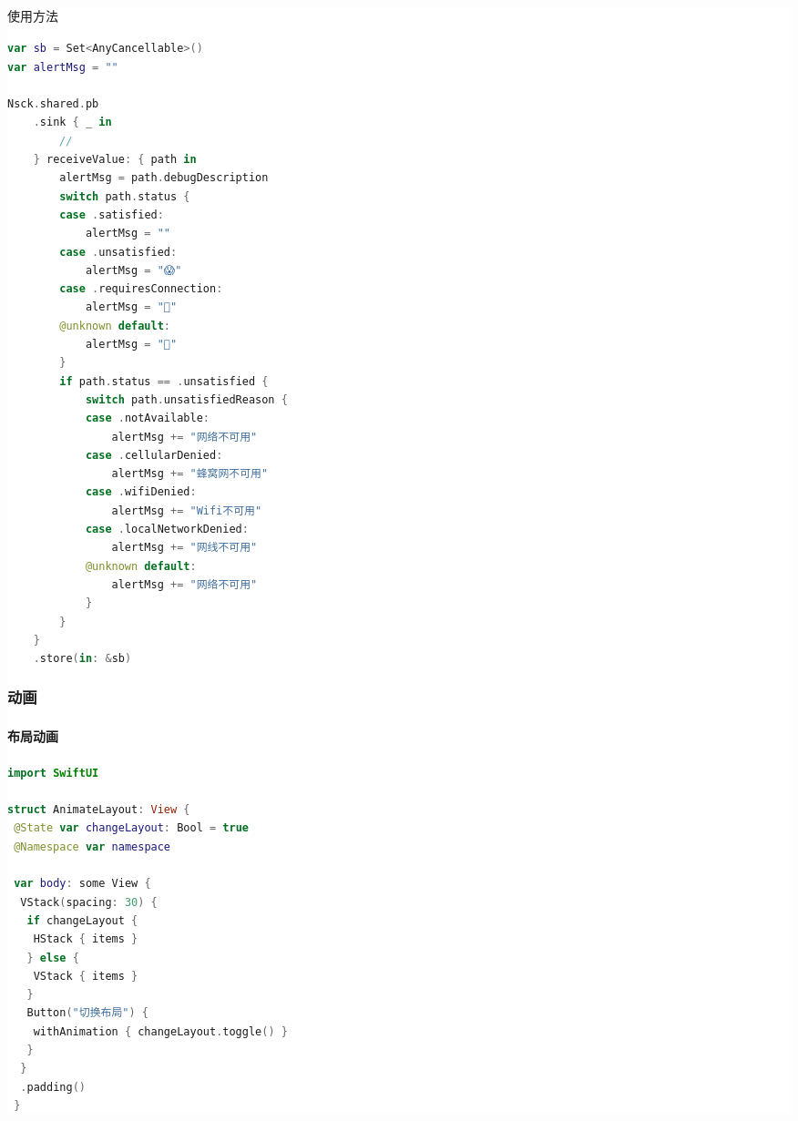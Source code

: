 使用方法

```swift
var sb = Set<AnyCancellable>()
var alertMsg = ""

Nsck.shared.pb
    .sink { _ in
        //
    } receiveValue: { path in
        alertMsg = path.debugDescription
        switch path.status {
        case .satisfied:
            alertMsg = ""
        case .unsatisfied:
            alertMsg = "😱"
        case .requiresConnection:
            alertMsg = "🥱"
        @unknown default:
            alertMsg = "🤔"
        }
        if path.status == .unsatisfied {
            switch path.unsatisfiedReason {
            case .notAvailable:
                alertMsg += "网络不可用"
            case .cellularDenied:
                alertMsg += "蜂窝网不可用"
            case .wifiDenied:
                alertMsg += "Wifi不可用"
            case .localNetworkDenied:
                alertMsg += "网线不可用"
            @unknown default:
                alertMsg += "网络不可用"
            }
        }
    }
    .store(in: &sb)
```


### 动画

#### 布局动画

```swift
import SwiftUI

struct AnimateLayout: View {
 @State var changeLayout: Bool = true
 @Namespace var namespace

 var body: some View {
  VStack(spacing: 30) {
   if changeLayout {
    HStack { items }
   } else {
    VStack { items }
   }
   Button("切换布局") {
    withAnimation { changeLayout.toggle() }
   }
  }
  .padding()
 }

```
